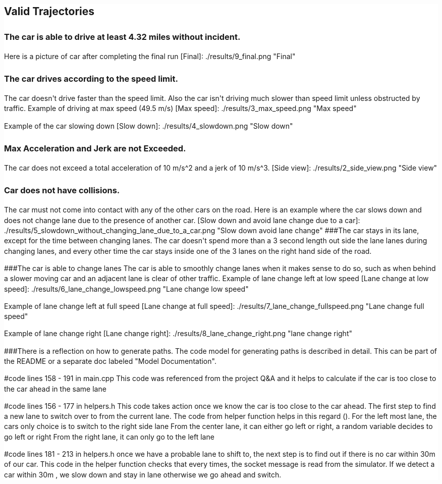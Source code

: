 
## Valid Trajectories

### The car is able to drive at least 4.32 miles without incident. 

Here is a picture of car after completing the final run 
[Final]: ./results/9_final.png "Final"

### The car drives according to the speed limit.
The car doesn't drive faster than the speed limit. Also the car isn't driving much slower than speed limit unless obstructed by traffic.
Example of driving at max speed (49.5 m/s)
[Max speed]: ./results/3_max_speed.png "Max speed"

Example of the car slowing down
[Slow down]: ./results/4_slowdown.png "Slow down"

### Max Acceleration and Jerk are not Exceeded.
The car does not exceed a total acceleration of 10 m/s^2 and a jerk of 10 m/s^3.
[Side view]: ./results/2_side_view.png "Side view"

### Car does not have collisions.
The car must not come into contact with any of the other cars on the road. Here is an example where the car slows down and does not change lane due to the presence of another car.
[Slow down and avoid lane change due to a car]: ./results/5_slowdown_without_changing_lane_due_to_a_car.png "Slow down avoid lane change"
###The car stays in its lane, except for the time between changing lanes.
The car doesn't spend more than a 3 second length out side the lane lanes during changing lanes, and every other time the car stays inside one of the 3 lanes on the right hand side of the road.

###The car is able to change lanes
The car is able to smoothly change lanes when it makes sense to do so, such as when behind a slower moving car and an adjacent lane is clear of other traffic.
Example of lane change left at low speed
[Lane change at low speed]: ./results/6_lane_change_lowspeed.png "Lane change low speed"

Example of lane change left at full speed
[Lane change at full speed]: ./results/7_lane_change_fullspeed.png "Lane change full speed"

Example of lane change right
[Lane change right]: ./results/8_lane_change_right.png "lane change right"

###There is a reflection on how to generate paths.
The code model for generating paths is described in detail. This can be part of the README or a separate doc labeled "Model Documentation".


#code lines 158 - 191 in main.cpp
This code was referenced from the project Q&A and it helps to calculate if the car is too close to the car ahead in the same lane

#code lines 156 - 177 in helpers.h
This code takes action once we know the car is too close to the car ahead. The first step to find a new lane to switch over to from the current lane. The code from helper function helps in this regard (). 
For the left most lane, the cars only choice is to switch to the right side lane
From the center lane, it can either go left or right, a random variable decides to go left or right
From the right lane, it can only go to the left lane

#code lines 181 - 213 in helpers.h
once we have a probable lane to shift to, the next step is to find out if there is no car within 30m of our car. This code in the helper function checks that every times, the socket message is read from the simulator. If we detect a car within 30m , we slow down and stay in lane otherwise we go ahead and switch.


[//]: # (Image References)
[image1]: ./results/1_initial_screen.png "Initial screen"
[image2]: ./results/2_side_view.png "Side view"
[image3]: ./results/3_max_speed.png "Max speed"
[image4]: ./results/4_slowdown.png "Slow down"
[image5]: ./results/5_slowdown_without_changing_lane_due_to_a_car.png "Slow down avoid lane change"
[image6]: ./results/6_lane_change_lowspeed.png "Lane change low speed"
[image7]: ./results/7_lane_change_fullspeed.png "Lane change full speed"
[image8]: ./results/8_lane_change_right.png "lane change right"
[image9]: ./results/9_final.png "Final"